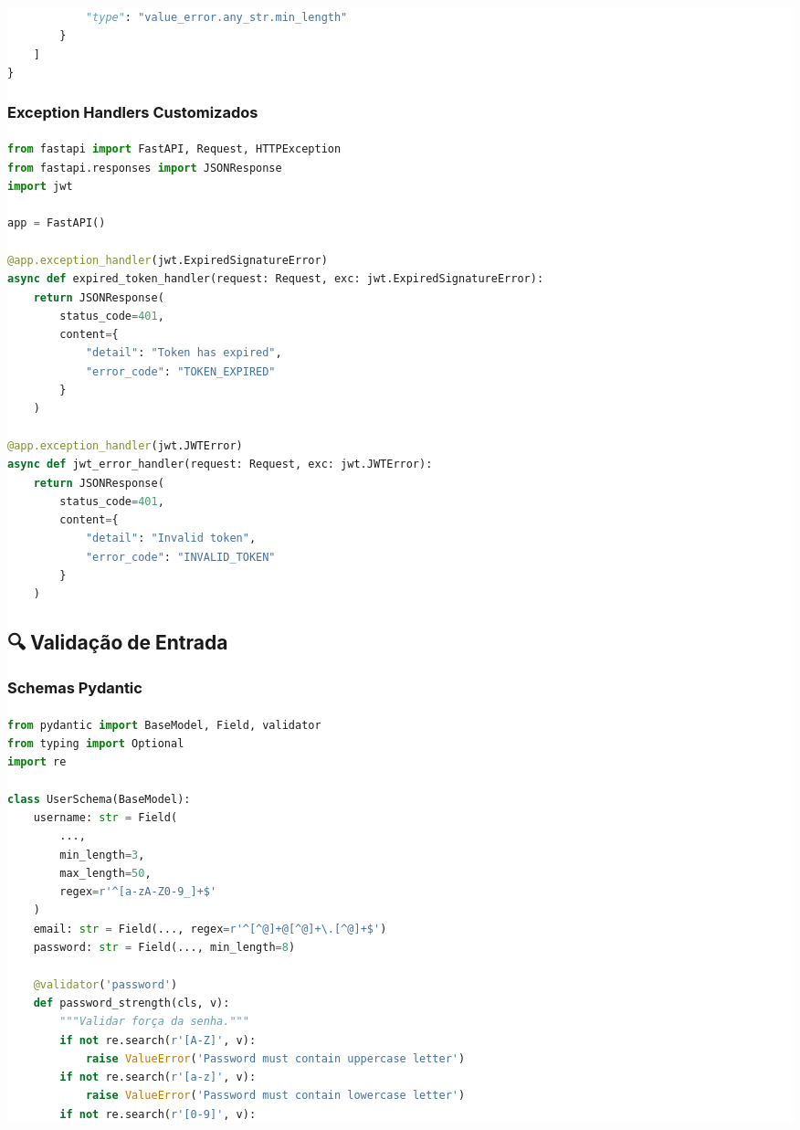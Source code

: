 ```python
            "type": "value_error.any_str.min_length"
        }
    ]
}
```

### Exception Handlers Customizados

```python
from fastapi import FastAPI, Request, HTTPException
from fastapi.responses import JSONResponse
import jwt

app = FastAPI()

@app.exception_handler(jwt.ExpiredSignatureError)
async def expired_token_handler(request: Request, exc: jwt.ExpiredSignatureError):
    return JSONResponse(
        status_code=401,
        content={
            "detail": "Token has expired",
            "error_code": "TOKEN_EXPIRED"
        }
    )

@app.exception_handler(jwt.JWTError)
async def jwt_error_handler(request: Request, exc: jwt.JWTError):
    return JSONResponse(
        status_code=401,
        content={
            "detail": "Invalid token",
            "error_code": "INVALID_TOKEN"
        }
    )
```

## 🔍 Validação de Entrada

### Schemas Pydantic

```python
from pydantic import BaseModel, Field, validator
from typing import Optional
import re

class UserSchema(BaseModel):
    username: str = Field(
        ...,
        min_length=3,
        max_length=50,
        regex=r'^[a-zA-Z0-9_]+$'
    )
    email: str = Field(..., regex=r'^[^@]+@[^@]+\.[^@]+$')
    password: str = Field(..., min_length=8)

    @validator('password')
    def password_strength(cls, v):
        """Validar força da senha."""
        if not re.search(r'[A-Z]', v):
            raise ValueError('Password must contain uppercase letter')
        if not re.search(r'[a-z]', v):
            raise ValueError('Password must contain lowercase letter')
        if not re.search(r'[0-9]', v):
```